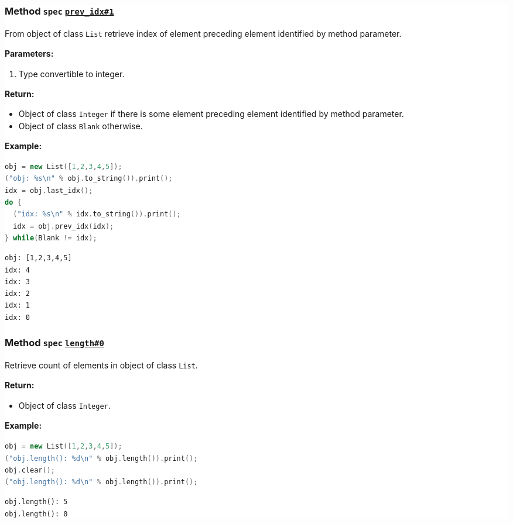 <a name="prev_idx#1" />

### Method `spec` [`prev_idx#1`](https://github.com/izuzanak/uclang/blob/master/uclang/../uclang/mods/containers_uclm/source_files/containers_list.cc#L1200)

From object of class `List` retrieve index of element preceding element identified by method parameter.

**Parameters:**

1. Type convertible to integer.

**Return:**

* Object of class `Integer` if there is some element preceding element identified by method parameter.
* Object of class `Blank` otherwise.

**Example:**

```cpp
obj = new List([1,2,3,4,5]);
("obj: %s\n" % obj.to_string()).print();
idx = obj.last_idx();
do {
  ("idx: %s\n" % idx.to_string()).print();
  idx = obj.prev_idx(idx);
} while(Blank != idx);
```
```
obj: [1,2,3,4,5]
idx: 4
idx: 3
idx: 2
idx: 1
idx: 0
```

<a name="length#0" />

### Method `spec` [`length#0`](https://github.com/izuzanak/uclang/blob/master/uclang/../uclang/mods/containers_uclm/source_files/containers_list.cc#L1229)

Retrieve count of elements in object of class `List`.

**Return:**

* Object of class `Integer`.

**Example:**

```cpp
obj = new List([1,2,3,4,5]);
("obj.length(): %d\n" % obj.length()).print();
obj.clear();
("obj.length(): %d\n" % obj.length()).print();
```
```
obj.length(): 5
obj.length(): 0
```
